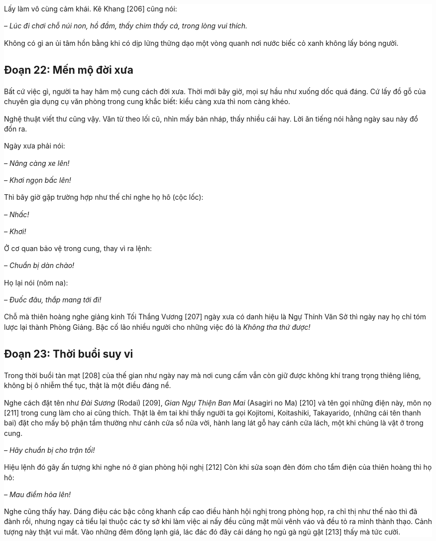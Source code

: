 Lấy làm vô cùng cảm khái. Kê Khang [206] cũng nói:

_– Lúc đi chơi chỗ núi non, hồ đầm, thấy chim thấy cá, trong lòng vui thích._

Không có gì an ủi tâm hồn bằng khi có dịp lửng thửng dạo một vòng quanh nơi nước biếc cỏ xanh không lấy bóng người.

## Đoạn 22: Mến mộ đời xưa

Bất cứ việc gì, người ta hay hâm mộ cung cách đời xưa. Thời mới bây giờ, mọi sự hầu như xuống dốc quá đáng. Cứ lấy đồ gỗ của chuyên gia dụng cụ văn phòng trong cung khắc biết: kiểu càng xưa thì nom càng khéo.

Nghệ thuật viết thư cũng vậy. Văn từ theo lối cũ, nhìn mấy bản nháp, thấy nhiều cái hay. Lời ăn tiếng nói hằng ngày sau này đổ đốn ra.

Ngày xưa phải nói:

_– Nâng càng xe lên!_

_– Khơi ngọn bấc lên!_

Thì bây giờ gặp trường hợp như thế chỉ nghe họ hô (cộc lốc):

_– Nhấc!_

_– Khơi!_

Ở cơ quan bảo vệ trong cung, thay vì ra lệnh:

_– Chuẩn bị dàn chào!_

Họ lại nói (nôm na):

_– Đuốc đâu, thắp mang tới đi!_

Chỗ mà thiên hoàng nghe giảng kinh Tối Thắng Vương [207] ngày xưa có danh hiệu là Ngự Thính Văn Sở thì ngày nay họ chỉ tóm lược lại thành Phòng Giảng. Bậc cố lão nhiều người cho những việc đó là _Không tha thứ được!_

## Đoạn 23: Thời buổi suy vi

Trong thời buổi tàn mạt [208] của thế gian như ngày nay mà nơi cung cấm vẫn còn giữ được không khí trang trọng thiêng liêng, không bị ô nhiễm thế tục, thật là một điều đáng nể.

Nghe cách đặt tên như _Đài Sương_ (Rodai) [209], _Gian Ngự Thiện Ban Mai_ (Asagiri no Ma) [210] và tên gọi những điện này, môn nọ [211] trong cung làm cho ai cũng thích. Thật là êm tai khi thấy người ta gọi Kojitomi, Koitashiki, Takayarido, (những cái tên thanh bai) đặt cho mấy bộ phận tầm thường như cánh cửa sổ nửa vời, hành lang lát gỗ hay cánh cửa lách, một khi chúng là vật ở trong cung.

_– Hãy chuẩn bị cho trận tối!_

Hiệu lệnh đó gây ấn tượng khi nghe nó ở gian phòng hội nghị [212] Còn khi sửa soạn đèn đóm cho tẩm điện của thiên hoàng thì họ hô:

_– Mau điểm hỏa lên!_

Nghe cũng thấy hay. Dáng điệu các bậc công khanh cấp cao điều hành hội nghị trong phòng họp, ra chỉ thị như thế nào thì đã đành rồi, nhưng ngay cả tiểu lại thuộc các ty sở khi làm việc ai nấy đều cũng mặt mũi vênh váo và đều tỏ ra mình thành thạo. Cảnh tượng này thật vui mắt. Vào những đêm đông lạnh giá, lác đác đó đây cái dáng họ ngủ gà ngủ gật [213] thấy mà tức cười.
